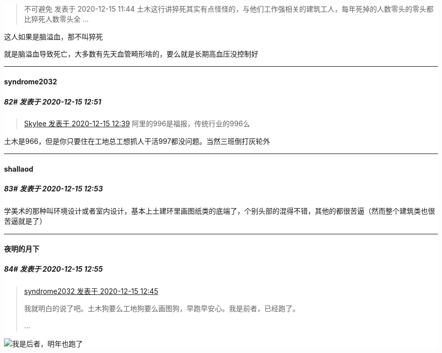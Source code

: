 <blockquote>不可避免 发表于 2020-12-15 11:44
土木这行讲猝死其实有点怪怪的，与他们工作强相关的建筑工人，每年死掉的人数零头的零头都比猝死人数零头全 ...</blockquote>
这人如果是脑溢血，那不叫猝死

就是脑溢血导致死亡，大多数有先天血管畸形啥的，要么就是长期高血压没控制好







*****

####  syndrome2032  
##### 82#       发表于 2020-12-15 12:51



<blockquote><a href="httphttps://bbs.saraba1st.com/2b/forum.php?mod=redirect&amp;goto=findpost&amp;pid=49726757&amp;ptid=1977674" target="_blank">Skylee 发表于 2020-12-15 12:39</a>
阿里的996是福报，传统行业的996么</blockquote>
土木是966，但是你只要住在工地总工想抓人干活997都没问题。当然三班倒打灰轮外







*****

####  shallaod  
##### 83#       发表于 2020-12-15 12:53




学美术的那种叫环境设计或者室内设计，基本上土建环里画图纸类的底端了，个别头部的混得不错，其他的都很苦逼（然而整个建筑类也很苦逼就是了）







*****

####  夜明的月下  
##### 84#       发表于 2020-12-15 12:55



<blockquote><a href="httphttps://bbs.saraba1st.com/2b/forum.php?mod=redirect&amp;goto=findpost&amp;pid=49726821&amp;ptid=1977674" target="_blank">syndrome2032 发表于 2020-12-15 12:45</a>

我就明白的说了吧。土木狗要么工地狗要么画图狗，早跑早安心。我是前者，已经跑了。


 ...</blockquote>
<img src="https://static.saraba1st.com/image/smiley/face2017/014.png" referrerpolicy="no-referrer">我是后者，明年也跑了







